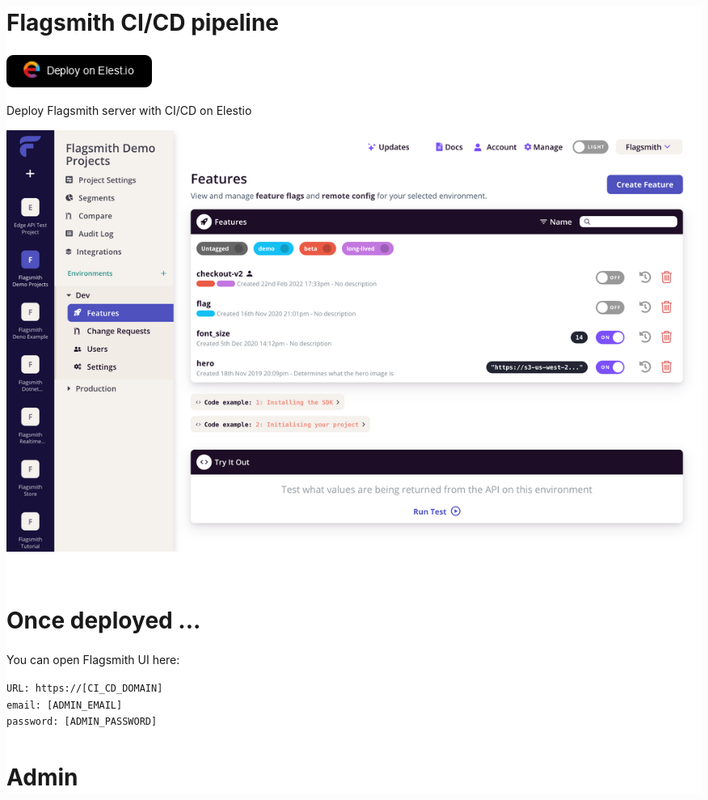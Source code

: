 # Flagsmith CI/CD pipeline

<a href="https://dash.elest.io/deploy?source=cicd&social=dockerCompose&url=https://github.com/elestio-examples/flagsmith"><img src="deploy-on-elestio.png" alt="Deploy on Elest.io" width="180px" /></a>

Deploy Flagsmith server with CI/CD on Elestio

<img src="flagsmith.png" style='width: 100%;'/>
<br/>
<br/>

# Once deployed ...

You can open Flagsmith UI here:

    URL: https://[CI_CD_DOMAIN]
    email: [ADMIN_EMAIL]
    password: [ADMIN_PASSWORD]

# Admin
